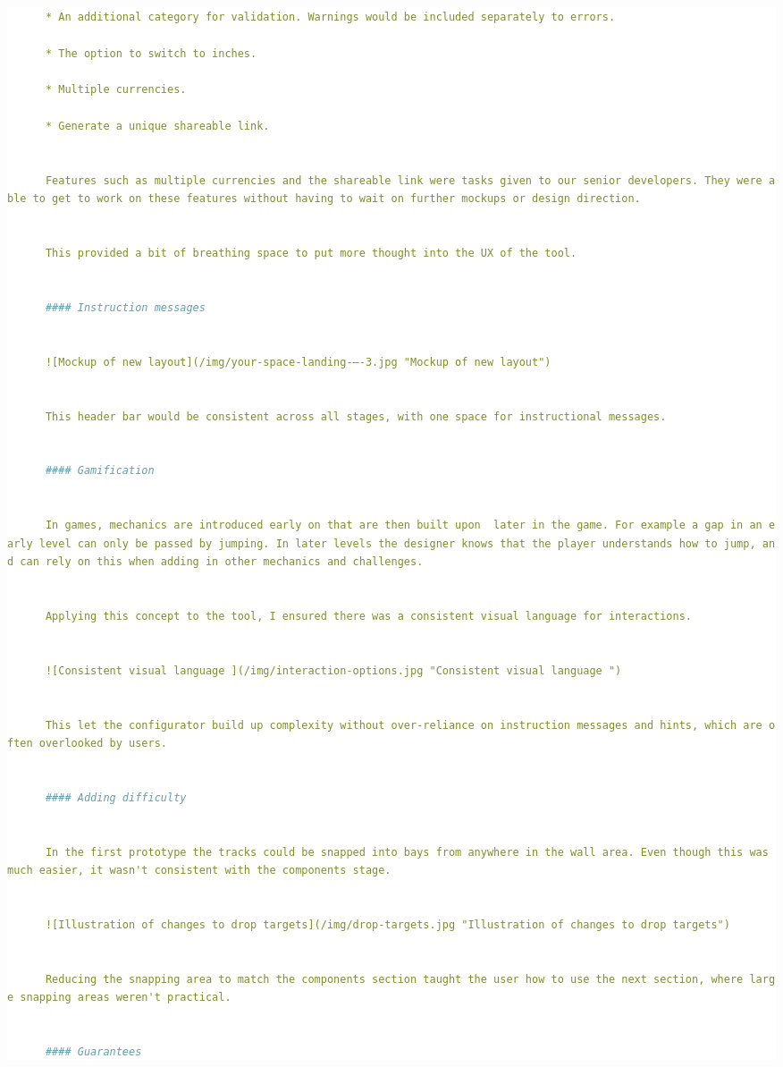 ```yaml
      * An additional category for validation. Warnings would be included separately to errors. 

      * The option to switch to inches.

      * Multiple currencies.

      * Generate a unique shareable link.


      Features such as multiple currencies and the shareable link were tasks given to our senior developers. They were able to get to work on these features without having to wait on further mockups or design direction. 


      This provided a bit of breathing space to put more thought into the UX of the tool. 


      #### Instruction messages


      ![Mockup of new layout](/img/your-space-landing-–-3.jpg "Mockup of new layout")


      This header bar would be consistent across all stages, with one space for instructional messages. 


      #### Gamification


      In games, mechanics are introduced early on that are then built upon  later in the game. For example a gap in an early level can only be passed by jumping. In later levels the designer knows that the player understands how to jump, and can rely on this when adding in other mechanics and challenges. 


      Applying this concept to the tool, I ensured there was a consistent visual language for interactions. 


      ![Consistent visual language ](/img/interaction-options.jpg "Consistent visual language ")


      This let the configurator build up complexity without over-reliance on instruction messages and hints, which are often overlooked by users.


      #### Adding difficulty


      In the first prototype the tracks could be snapped into bays from anywhere in the wall area. Even though this was much easier, it wasn't consistent with the components stage.


      ![Illustration of changes to drop targets](/img/drop-targets.jpg "Illustration of changes to drop targets")


      Reducing the snapping area to match the components section taught the user how to use the next section, where large snapping areas weren't practical.


      #### Guarantees
```